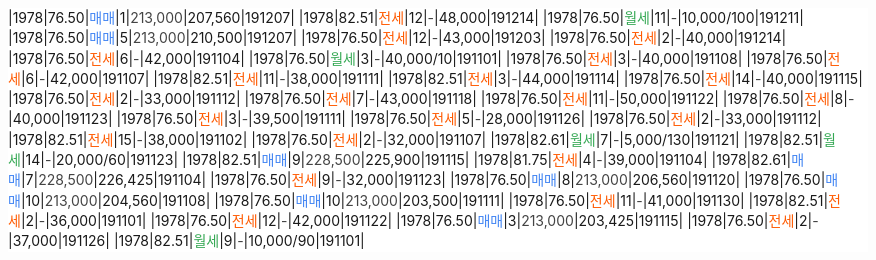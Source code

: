|1978|76.50|<span style="color:#4285f3">매매</span>|1|<span style="color:#444444">213,000</span>|207,560|191207|
|1978|82.51|<span style="color:#ff5a00">전세</span>|12|<span style="color:#444444">-</span>|48,000|191214|
|1978|76.50|<span style="color:#34a853">월세</span>|11|<span style="color:#444444">-</span>|10,000/100|191211|
|1978|76.50|<span style="color:#4285f3">매매</span>|5|<span style="color:#444444">213,000</span>|210,500|191207|
|1978|76.50|<span style="color:#ff5a00">전세</span>|12|<span style="color:#444444">-</span>|43,000|191203|
|1978|76.50|<span style="color:#ff5a00">전세</span>|2|<span style="color:#444444">-</span>|40,000|191214|
|1978|76.50|<span style="color:#ff5a00">전세</span>|6|<span style="color:#444444">-</span>|42,000|191104|
|1978|76.50|<span style="color:#34a853">월세</span>|3|<span style="color:#444444">-</span>|40,000/10|191101|
|1978|76.50|<span style="color:#ff5a00">전세</span>|3|<span style="color:#444444">-</span>|40,000|191108|
|1978|76.50|<span style="color:#ff5a00">전세</span>|6|<span style="color:#444444">-</span>|42,000|191107|
|1978|82.51|<span style="color:#ff5a00">전세</span>|11|<span style="color:#444444">-</span>|38,000|191111|
|1978|82.51|<span style="color:#ff5a00">전세</span>|3|<span style="color:#444444">-</span>|44,000|191114|
|1978|76.50|<span style="color:#ff5a00">전세</span>|14|<span style="color:#444444">-</span>|40,000|191115|
|1978|76.50|<span style="color:#ff5a00">전세</span>|2|<span style="color:#444444">-</span>|33,000|191112|
|1978|76.50|<span style="color:#ff5a00">전세</span>|7|<span style="color:#444444">-</span>|43,000|191118|
|1978|76.50|<span style="color:#ff5a00">전세</span>|11|<span style="color:#444444">-</span>|50,000|191122|
|1978|76.50|<span style="color:#ff5a00">전세</span>|8|<span style="color:#444444">-</span>|40,000|191123|
|1978|76.50|<span style="color:#ff5a00">전세</span>|3|<span style="color:#444444">-</span>|39,500|191111|
|1978|76.50|<span style="color:#ff5a00">전세</span>|5|<span style="color:#444444">-</span>|28,000|191126|
|1978|76.50|<span style="color:#ff5a00">전세</span>|2|<span style="color:#444444">-</span>|33,000|191112|
|1978|82.51|<span style="color:#ff5a00">전세</span>|15|<span style="color:#444444">-</span>|38,000|191102|
|1978|76.50|<span style="color:#ff5a00">전세</span>|2|<span style="color:#444444">-</span>|32,000|191107|
|1978|82.61|<span style="color:#34a853">월세</span>|7|<span style="color:#444444">-</span>|5,000/130|191121|
|1978|82.51|<span style="color:#34a853">월세</span>|14|<span style="color:#444444">-</span>|20,000/60|191123|
|1978|82.51|<span style="color:#4285f3">매매</span>|9|<span style="color:#444444">228,500</span>|225,900|191115|
|1978|81.75|<span style="color:#ff5a00">전세</span>|4|<span style="color:#444444">-</span>|39,000|191104|
|1978|82.61|<span style="color:#4285f3">매매</span>|7|<span style="color:#444444">228,500</span>|226,425|191104|
|1978|76.50|<span style="color:#ff5a00">전세</span>|9|<span style="color:#444444">-</span>|32,000|191123|
|1978|76.50|<span style="color:#4285f3">매매</span>|8|<span style="color:#444444">213,000</span>|206,560|191120|
|1978|76.50|<span style="color:#4285f3">매매</span>|10|<span style="color:#444444">213,000</span>|204,560|191108|
|1978|76.50|<span style="color:#4285f3">매매</span>|10|<span style="color:#444444">213,000</span>|203,500|191111|
|1978|76.50|<span style="color:#ff5a00">전세</span>|11|<span style="color:#444444">-</span>|41,000|191130|
|1978|82.51|<span style="color:#ff5a00">전세</span>|2|<span style="color:#444444">-</span>|36,000|191101|
|1978|76.50|<span style="color:#ff5a00">전세</span>|12|<span style="color:#444444">-</span>|42,000|191122|
|1978|76.50|<span style="color:#4285f3">매매</span>|3|<span style="color:#444444">213,000</span>|203,425|191115|
|1978|76.50|<span style="color:#ff5a00">전세</span>|2|<span style="color:#444444">-</span>|37,000|191126|
|1978|82.51|<span style="color:#34a853">월세</span>|9|<span style="color:#444444">-</span>|10,000/90|191101|